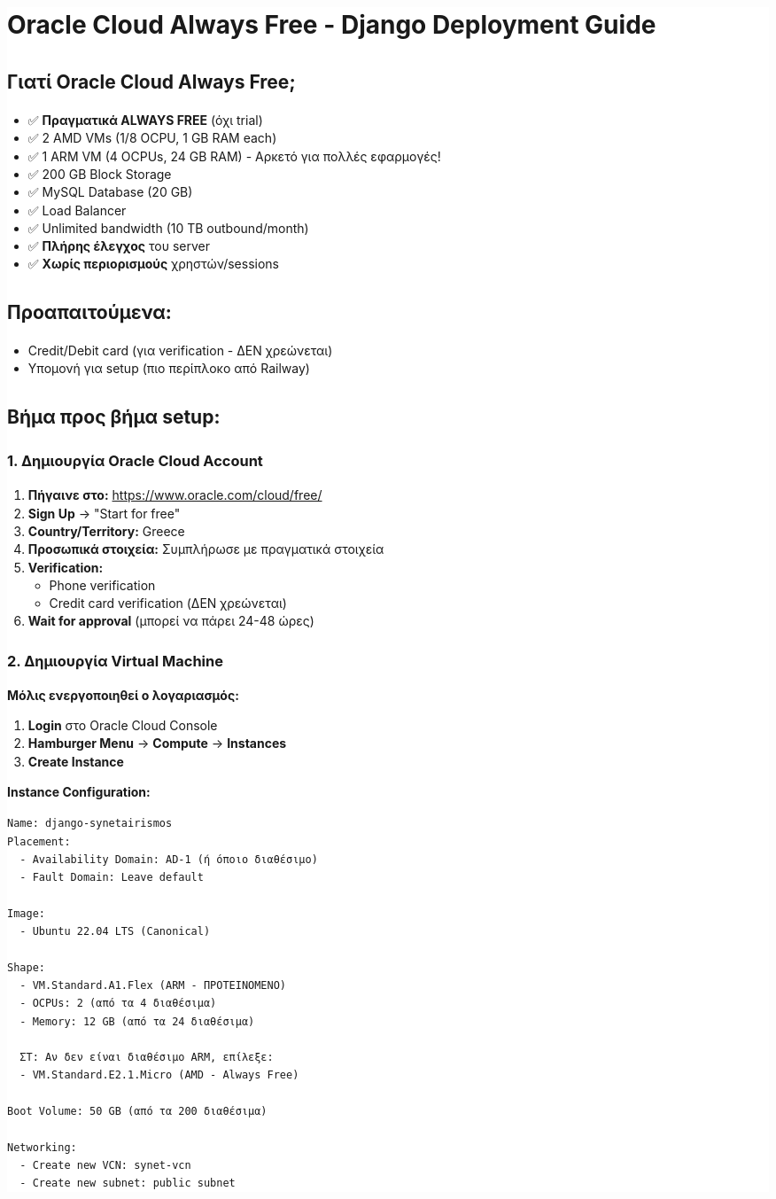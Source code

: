 # Oracle Cloud Always Free - Django Deployment Guide 

## Γιατί Oracle Cloud Always Free;
- ✅ **Πραγματικά ALWAYS FREE** (όχι trial)
- ✅ 2 AMD VMs (1/8 OCPU, 1 GB RAM each)
- ✅ 1 ARM VM (4 OCPUs, 24 GB RAM) - Αρκετό για πολλές εφαρμογές!
- ✅ 200 GB Block Storage
- ✅ MySQL Database (20 GB)
- ✅ Load Balancer
- ✅ Unlimited bandwidth (10 TB outbound/month)
- ✅ **Πλήρης έλεγχος** του server
- ✅ **Χωρίς περιορισμούς** χρηστών/sessions

## Προαπαιτούμενα:
- Credit/Debit card (για verification - ΔΕΝ χρεώνεται)
- Υπομονή για setup (πιο περίπλοκο από Railway)

## Βήμα προς βήμα setup:

### 1. Δημιουργία Oracle Cloud Account

1. **Πήγαινε στο:** https://www.oracle.com/cloud/free/
2. **Sign Up** → "Start for free"
3. **Country/Territory:** Greece
4. **Προσωπικά στοιχεία:** Συμπλήρωσε με πραγματικά στοιχεία
5. **Verification:** 
   - Phone verification
   - Credit card verification (ΔΕΝ χρεώνεται)
6. **Wait for approval** (μπορεί να πάρει 24-48 ώρες)

### 2. Δημιουργία Virtual Machine

**Μόλις ενεργοποιηθεί ο λογαριασμός:**

1. **Login** στο Oracle Cloud Console
2. **Hamburger Menu** → **Compute** → **Instances**
3. **Create Instance**

**Instance Configuration:**
```
Name: django-synetairismos
Placement: 
  - Availability Domain: AD-1 (ή όποιο διαθέσιμο)
  - Fault Domain: Leave default

Image: 
  - Ubuntu 22.04 LTS (Canonical)
  
Shape:
  - VM.Standard.A1.Flex (ARM - ΠΡΟΤΕΙΝΟΜΕΝΟ)
  - OCPUs: 2 (από τα 4 διαθέσιμα)
  - Memory: 12 GB (από τα 24 διαθέσιμα)
  
  ΣΤ: Αν δεν είναι διαθέσιμο ARM, επίλεξε:
  - VM.Standard.E2.1.Micro (AMD - Always Free)

Boot Volume: 50 GB (από τα 200 διαθέσιμα)

Networking:
  - Create new VCN: synet-vcn
  - Create new subnet: public subnet
```